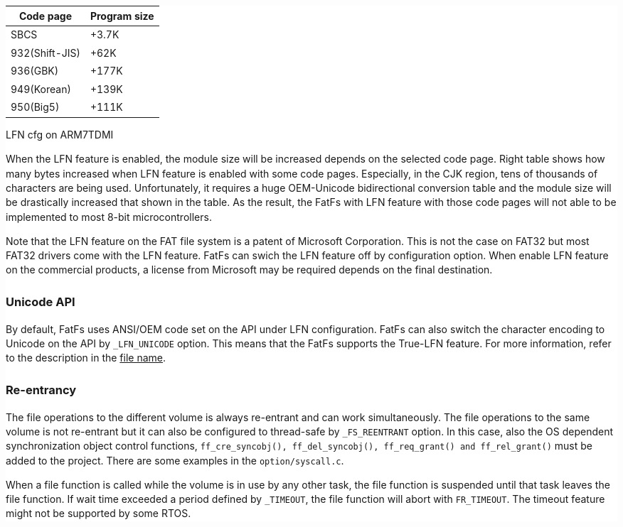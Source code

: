 | Code page      | Program size |
| -------------- | ------------ |
| SBCS           | \+3.7K       |
| 932(Shift-JIS) | \+62K        |
| 936(GBK)       | \+177K       |
| 949(Korean)    | \+139K       |
| 950(Big5)      | \+111K       |

LFN cfg on ARM7TDMI

When the LFN feature is enabled, the module size will be increased
depends on the selected code page. Right table shows how many bytes
increased when LFN feature is enabled with some code pages. Especially,
in the CJK region, tens of thousands of characters are being used.
Unfortunately, it requires a huge OEM-Unicode bidirectional conversion
table and the module size will be drastically increased that shown in
the table. As the result, the FatFs with LFN feature with those code
pages will not able to be implemented to most 8-bit microcontrollers.

Note that the LFN feature on the FAT file system is a patent of
Microsoft Corporation. This is not the case on FAT32 but most FAT32
drivers come with the LFN feature. FatFs can swich the LFN feature off
by configuration option. When enable LFN feature on the commercial
products, a license from Microsoft may be required depends on the final
destination.

### Unicode API

By default, FatFs uses ANSI/OEM code set on the API under LFN
configuration. FatFs can also switch the character encoding to Unicode
on the API by `_LFN_UNICODE` option. This means that the FatFs supports
the True-LFN feature. For more information, refer to the description in
the [file name](filename.md).

### Re-entrancy

The file operations to the different volume is always re-entrant and can
work simultaneously. The file operations to the same volume is not
re-entrant but it can also be configured to thread-safe by
`_FS_REENTRANT` option. In this case, also the OS dependent
synchronization object control functions, `ff_cre_syncobj(),
ff_del_syncobj(), ff_req_grant() and ff_rel_grant()` must be added to
the project. There are some examples in the `option/syscall.c`.

When a file function is called while the volume is in use by any other
task, the file function is suspended until that task leaves the file
function. If wait time exceeded a period defined by `_TIMEOUT`, the file
function will abort with `FR_TIMEOUT`. The timeout feature might not be
supported by some RTOS.
